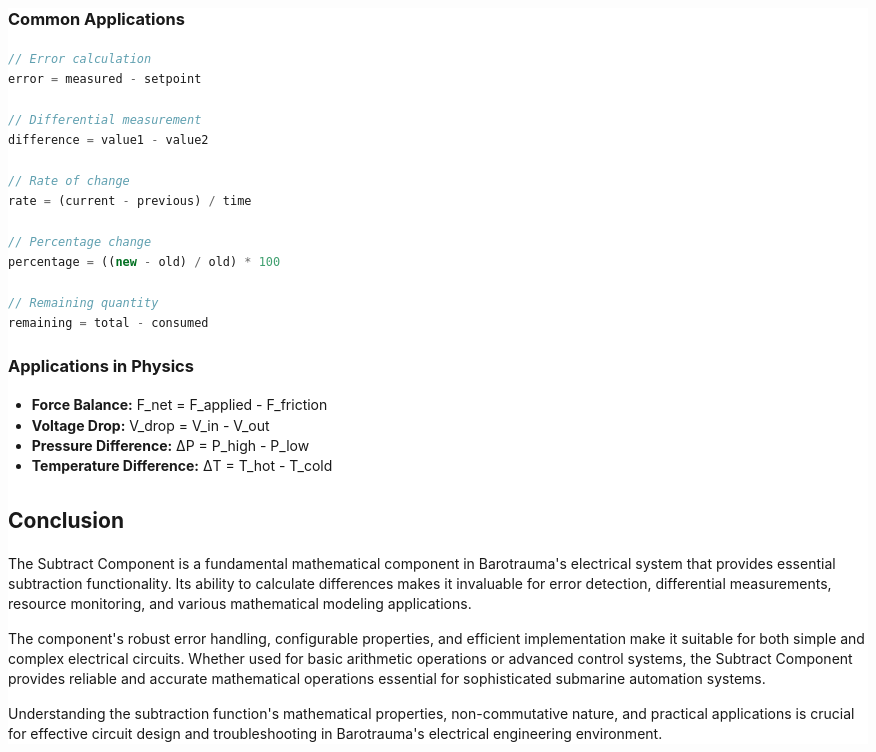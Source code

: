### Common Applications
```javascript
// Error calculation
error = measured - setpoint

// Differential measurement
difference = value1 - value2

// Rate of change
rate = (current - previous) / time

// Percentage change
percentage = ((new - old) / old) * 100

// Remaining quantity
remaining = total - consumed
```

### Applications in Physics
- **Force Balance:** F_net = F_applied - F_friction
- **Voltage Drop:** V_drop = V_in - V_out
- **Pressure Difference:** ΔP = P_high - P_low
- **Temperature Difference:** ΔT = T_hot - T_cold

## Conclusion

The Subtract Component is a fundamental mathematical component in Barotrauma's electrical system that provides essential subtraction functionality. Its ability to calculate differences makes it invaluable for error detection, differential measurements, resource monitoring, and various mathematical modeling applications.

The component's robust error handling, configurable properties, and efficient implementation make it suitable for both simple and complex electrical circuits. Whether used for basic arithmetic operations or advanced control systems, the Subtract Component provides reliable and accurate mathematical operations essential for sophisticated submarine automation systems.

Understanding the subtraction function's mathematical properties, non-commutative nature, and practical applications is crucial for effective circuit design and troubleshooting in Barotrauma's electrical engineering environment. 
